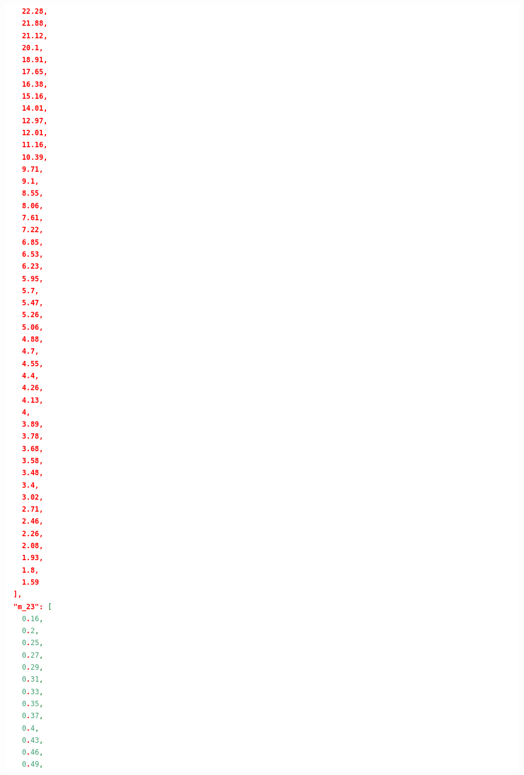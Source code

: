 ```json
    22.28,
    21.88,
    21.12,
    20.1,
    18.91,
    17.65,
    16.38,
    15.16,
    14.01,
    12.97,
    12.01,
    11.16,
    10.39,
    9.71,
    9.1,
    8.55,
    8.06,
    7.61,
    7.22,
    6.85,
    6.53,
    6.23,
    5.95,
    5.7,
    5.47,
    5.26,
    5.06,
    4.88,
    4.7,
    4.55,
    4.4,
    4.26,
    4.13,
    4,
    3.89,
    3.78,
    3.68,
    3.58,
    3.48,
    3.4,
    3.02,
    2.71,
    2.46,
    2.26,
    2.08,
    1.93,
    1.8,
    1.59
  ],
  "m_23": [
    0.16,
    0.2,
    0.25,
    0.27,
    0.29,
    0.31,
    0.33,
    0.35,
    0.37,
    0.4,
    0.43,
    0.46,
    0.49,
```